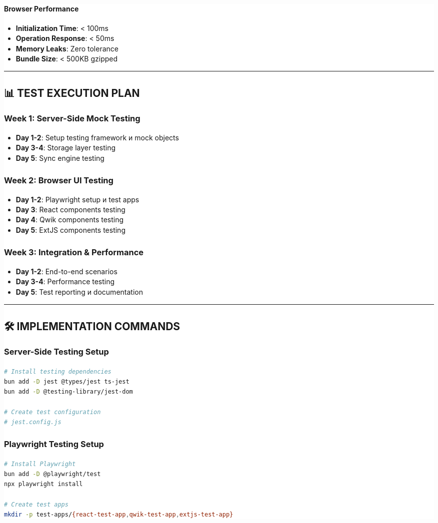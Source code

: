 #### Browser Performance
- **Initialization Time**: < 100ms
- **Operation Response**: < 50ms
- **Memory Leaks**: Zero tolerance
- **Bundle Size**: < 500KB gzipped

---

## 📊 TEST EXECUTION PLAN

### Week 1: Server-Side Mock Testing
- **Day 1-2**: Setup testing framework и mock objects
- **Day 3-4**: Storage layer testing
- **Day 5**: Sync engine testing

### Week 2: Browser UI Testing
- **Day 1-2**: Playwright setup и test apps
- **Day 3**: React components testing
- **Day 4**: Qwik components testing
- **Day 5**: ExtJS components testing

### Week 3: Integration & Performance
- **Day 1-2**: End-to-end scenarios
- **Day 3-4**: Performance testing
- **Day 5**: Test reporting и documentation

---

## 🛠️ IMPLEMENTATION COMMANDS

### Server-Side Testing Setup
```bash
# Install testing dependencies
bun add -D jest @types/jest ts-jest
bun add -D @testing-library/jest-dom

# Create test configuration
# jest.config.js
```

### Playwright Testing Setup
```bash
# Install Playwright
bun add -D @playwright/test
npx playwright install

# Create test apps
mkdir -p test-apps/{react-test-app,qwik-test-app,extjs-test-app}
```
